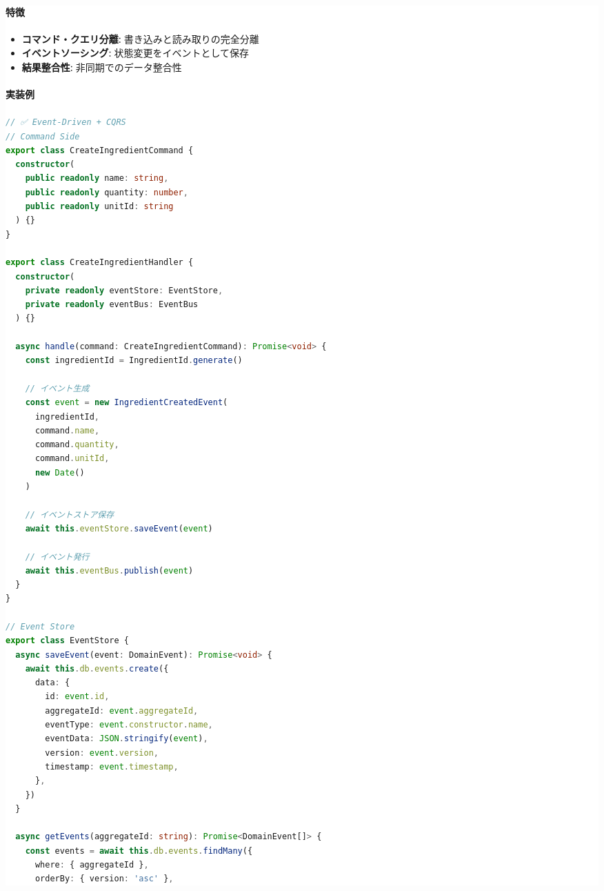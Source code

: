 #### 特徴

- **コマンド・クエリ分離**: 書き込みと読み取りの完全分離
- **イベントソーシング**: 状態変更をイベントとして保存
- **結果整合性**: 非同期でのデータ整合性

#### 実装例

```typescript
// ✅ Event-Driven + CQRS
// Command Side
export class CreateIngredientCommand {
  constructor(
    public readonly name: string,
    public readonly quantity: number,
    public readonly unitId: string
  ) {}
}

export class CreateIngredientHandler {
  constructor(
    private readonly eventStore: EventStore,
    private readonly eventBus: EventBus
  ) {}

  async handle(command: CreateIngredientCommand): Promise<void> {
    const ingredientId = IngredientId.generate()

    // イベント生成
    const event = new IngredientCreatedEvent(
      ingredientId,
      command.name,
      command.quantity,
      command.unitId,
      new Date()
    )

    // イベントストア保存
    await this.eventStore.saveEvent(event)

    // イベント発行
    await this.eventBus.publish(event)
  }
}

// Event Store
export class EventStore {
  async saveEvent(event: DomainEvent): Promise<void> {
    await this.db.events.create({
      data: {
        id: event.id,
        aggregateId: event.aggregateId,
        eventType: event.constructor.name,
        eventData: JSON.stringify(event),
        version: event.version,
        timestamp: event.timestamp,
      },
    })
  }

  async getEvents(aggregateId: string): Promise<DomainEvent[]> {
    const events = await this.db.events.findMany({
      where: { aggregateId },
      orderBy: { version: 'asc' },
```